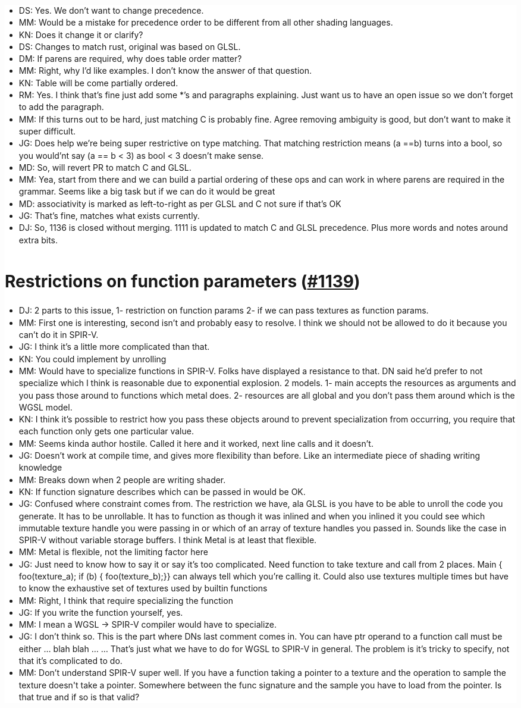 *   DS: Yes. We don’t want to change precedence.
*   MM: Would be a mistake for precedence order to be different from all other shading languages.
*   KN: Does it change it or clarify?
*   DS: Changes to match rust, original was based on GLSL.
*   DM: If parens are required, why does table order matter?
*   MM: Right, why I’d like examples. I don’t know the answer of that question.
*   KN: Table will be come partially ordered.
*   RM: Yes. I think that’s fine just add some *’s and paragraphs explaining. Just want us to have an open issue so we don’t forget to add the paragraph.
*   MM: If this turns out to be hard, just matching C is probably fine. Agree removing ambiguity is good, but don’t want to make it super difficult.
*   JG: Does help we’re being super restrictive on type matching. That matching restriction means (a ==b) turns into a bool, so you would’nt say (a == b &lt; 3) as bool &lt; 3 doesn’t make sense.
*   MD: So, will revert PR to match C and GLSL.
*   MM: Yea, start from there and we can build a partial ordering of these ops and can work in where parens are required in the grammar. Seems like a big task but if we can do it would be great
*   MD: associativity is marked as left-to-right as per GLSL and C not sure if that’s OK
*   JG: That’s fine, matches what exists currently.
*   DJ: So, 1136 is closed without merging. 1111 is updated to match C and GLSL precedence. Plus more words and notes around extra bits.


# Restrictions on function parameters ([#1139](https://github.com/gpuweb/gpuweb/issues/1139))



*   DJ: 2 parts to this issue, 1- restriction on function params 2- if we can pass textures as function params.
*   MM: First one is interesting, second isn’t and probably easy to resolve. I think we should not be allowed to do it because you can’t do it in SPIR-V.
*   JG: I think it’s a little more complicated than that.
*   KN: You could implement by unrolling
*   MM: Would have to specialize functions in SPIR-V. Folks have displayed a resistance to that. DN said he’d prefer to not specialize which I think is reasonable due to exponential explosion. 2 models. 1- main accepts the resources as arguments and you pass those around to functions which metal does. 2- resources are all global and you don’t pass them around which is the WGSL model.
*   KN: I think it’s possible to restrict how you pass these objects around to prevent specialization from occurring, you require that each function only gets one particular value.
*   MM: Seems kinda author hostile. Called it here and it worked, next line calls and it doesn’t.
*   JG: Doesn’t work at compile time, and gives more flexibility than before. Like an intermediate piece of shading writing knowledge
*   MM: Breaks down when 2 people are writing shader.
*   KN: If function signature describes which can be passed in would be OK.
*   JG: Confused where constraint comes from. The restriction we have, ala GLSL is you have to be able to unroll the code you generate. It has to be unrollable. It has to function as though it was inlined and when you inlined it you could see which immutable texture handle you were passing in or which of an array of texture handles you passed in. Sounds like the case in SPIR-V without variable storage buffers. I think Metal is at least that flexible.
*   MM: Metal is flexible, not the limiting factor here
*   JG: Just need to know how to say it or say it’s too complicated. Need function to take texture and call from 2 places. Main { foo(texture_a); if (b) { foo(texture_b);}} can always tell which you’re calling it. Could also use textures multiple times but have to know the exhaustive set of textures used by builtin functions
*   MM: Right, I think that require specializing the function
*   JG: If you write the function yourself, yes.
*   MM: I mean a WGSL -> SPIR-V compiler would have to specialize.
*   JG: I don’t think so. This is the part where DNs last comment comes in. You can have ptr operand to a function call must be either … blah blah … … That’s just what we have to do for WGSL to SPIR-V in general. The problem is it’s tricky to specify, not that it’s complicated to do.
*   MM: Don’t understand SPIR-V super well. If you have a function taking a pointer to a texture and the operation to sample the texture doesn't take a pointer. Somewhere between the func signature and the sample you have to load from the pointer. Is that true and if so is that valid?